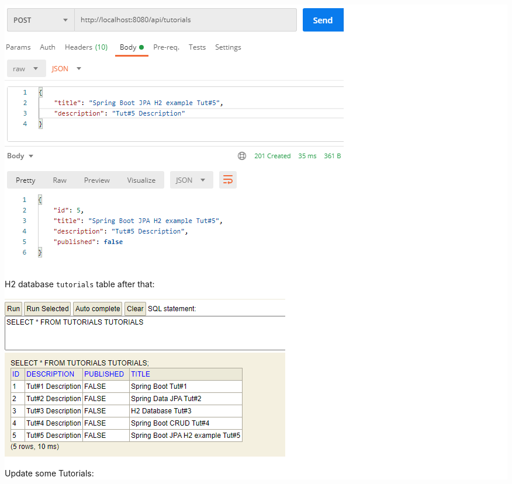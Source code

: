 ![spring-boot-jpa-h2-database-example-crud-create-tutorial](./images/spring-boot-jpa-h2-database-example-crud-create-tutorial.png)


H2 database `tutorials` table after that:

![spring-boot-jpa-h2-database-example-crud-create-tutorial-database-table](./images/spring-boot-jpa-h2-database-example-crud-create-tutorial-database-table.png)


Update some Tutorials:
